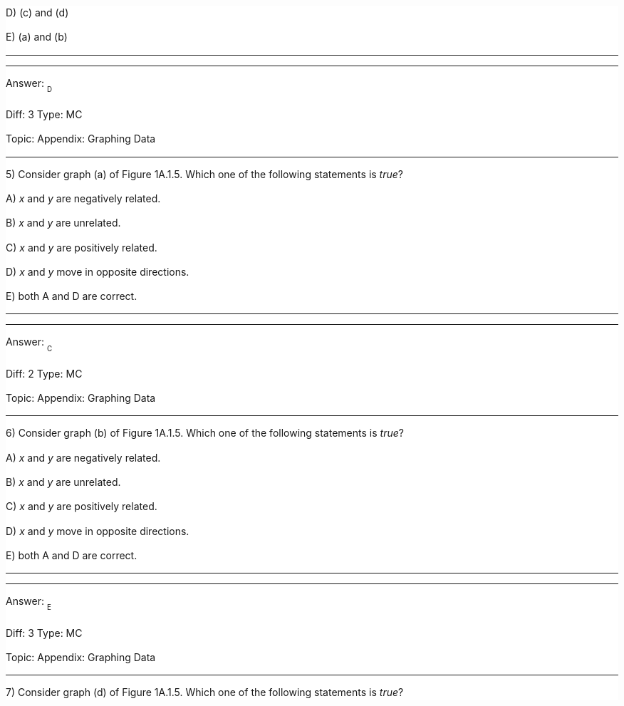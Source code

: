 D\) (c) and (d)

E\) (a) and (b)



---
---
Answer: <sub><sub>D<sub><sub>

Diff: 3 Type: MC

Topic: Appendix: Graphing Data

---
5\) Consider graph (a) of Figure 1A.1.5. Which one of the following
statements is *true*?

A\) *x* and *y* are negatively related.

B\) *x* and *y* are unrelated.

C\) *x* and *y* are positively related.

D\) *x* and *y* move in opposite directions.

E\) both A and D are correct.



---
---
Answer: <sub><sub>C<sub><sub>

Diff: 2 Type: MC

Topic: Appendix: Graphing Data

---
6\) Consider graph (b) of Figure 1A.1.5. Which one of the following
statements is *true*?

A\) *x* and *y* are negatively related.

B\) *x* and *y* are unrelated.

C\) *x* and *y* are positively related.

D\) *x* and *y* move in opposite directions.

E\) both A and D are correct.



---
---
Answer: <sub><sub>E<sub><sub>

Diff: 3 Type: MC

Topic: Appendix: Graphing Data

---
7\) Consider graph (d) of Figure 1A.1.5. Which one of the following
statements is *true*?
